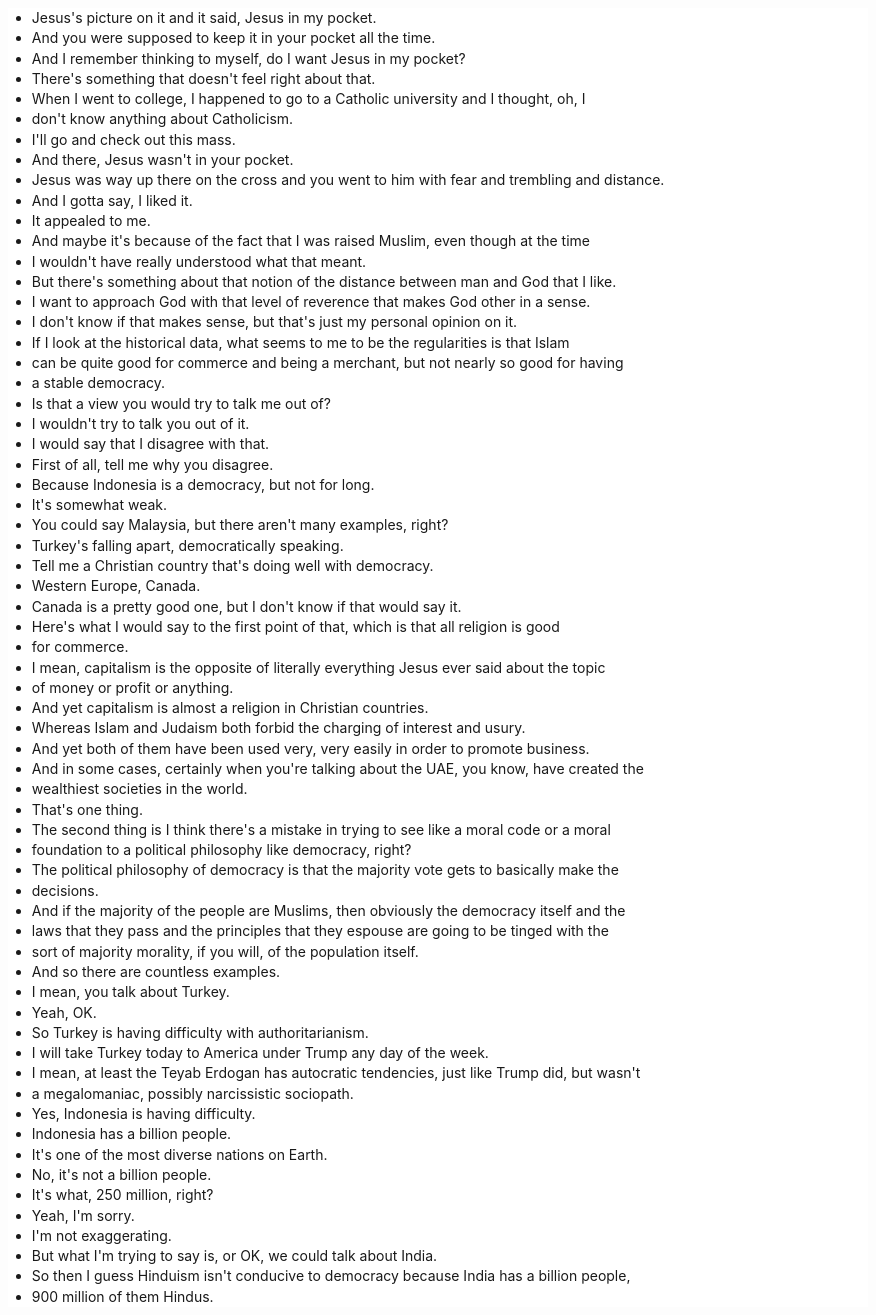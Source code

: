 *  Jesus's picture on it and it said, Jesus in my pocket.
*  And you were supposed to keep it in your pocket all the time.
*  And I remember thinking to myself, do I want Jesus in my pocket?
*  There's something that doesn't feel right about that.
*  When I went to college, I happened to go to a Catholic university and I thought, oh, I
*  don't know anything about Catholicism.
*  I'll go and check out this mass.
*  And there, Jesus wasn't in your pocket.
*  Jesus was way up there on the cross and you went to him with fear and trembling and distance.
*  And I gotta say, I liked it.
*  It appealed to me.
*  And maybe it's because of the fact that I was raised Muslim, even though at the time
*  I wouldn't have really understood what that meant.
*  But there's something about that notion of the distance between man and God that I like.
*  I want to approach God with that level of reverence that makes God other in a sense.
*  I don't know if that makes sense, but that's just my personal opinion on it.
*  If I look at the historical data, what seems to me to be the regularities is that Islam
*  can be quite good for commerce and being a merchant, but not nearly so good for having
*  a stable democracy.
*  Is that a view you would try to talk me out of?
*  I wouldn't try to talk you out of it.
*  I would say that I disagree with that.
*  First of all, tell me why you disagree.
*  Because Indonesia is a democracy, but not for long.
*  It's somewhat weak.
*  You could say Malaysia, but there aren't many examples, right?
*  Turkey's falling apart, democratically speaking.
*  Tell me a Christian country that's doing well with democracy.
*  Western Europe, Canada.
*  Canada is a pretty good one, but I don't know if that would say it.
*  Here's what I would say to the first point of that, which is that all religion is good
*  for commerce.
*  I mean, capitalism is the opposite of literally everything Jesus ever said about the topic
*  of money or profit or anything.
*  And yet capitalism is almost a religion in Christian countries.
*  Whereas Islam and Judaism both forbid the charging of interest and usury.
*  And yet both of them have been used very, very easily in order to promote business.
*  And in some cases, certainly when you're talking about the UAE, you know, have created the
*  wealthiest societies in the world.
*  That's one thing.
*  The second thing is I think there's a mistake in trying to see like a moral code or a moral
*  foundation to a political philosophy like democracy, right?
*  The political philosophy of democracy is that the majority vote gets to basically make the
*  decisions.
*  And if the majority of the people are Muslims, then obviously the democracy itself and the
*  laws that they pass and the principles that they espouse are going to be tinged with the
*  sort of majority morality, if you will, of the population itself.
*  And so there are countless examples.
*  I mean, you talk about Turkey.
*  Yeah, OK.
*  So Turkey is having difficulty with authoritarianism.
*  I will take Turkey today to America under Trump any day of the week.
*  I mean, at least the Teyab Erdogan has autocratic tendencies, just like Trump did, but wasn't
*  a megalomaniac, possibly narcissistic sociopath.
*  Yes, Indonesia is having difficulty.
*  Indonesia has a billion people.
*  It's one of the most diverse nations on Earth.
*  No, it's not a billion people.
*  It's what, 250 million, right?
*  Yeah, I'm sorry.
*  I'm not exaggerating.
*  But what I'm trying to say is, or OK, we could talk about India.
*  So then I guess Hinduism isn't conducive to democracy because India has a billion people,
*  900 million of them Hindus.